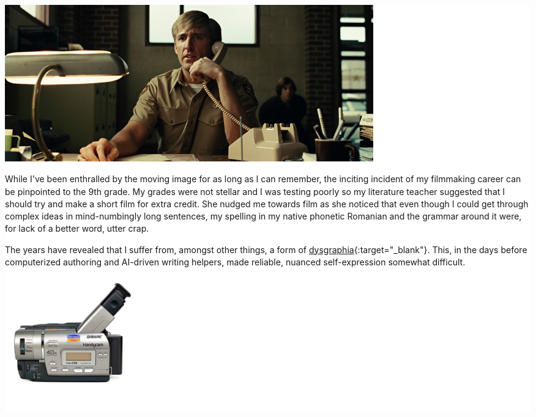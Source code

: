 <div class="text-center">
<img src="/assets/img/blog/001.06TheCall.jpg" width="70%">
<p></p>
</div>

While I've been enthralled by the moving image for as long as I can remember, the inciting incident of my filmmaking career can be pinpointed to the 9th grade.  My grades were not stellar and I was testing poorly so my literature teacher suggested that I should try and make a short film for extra credit. She nudged me towards film as she noticed that even though I could get through complex ideas in mind-numbingly long sentences, my spelling in my native phonetic Romanian and the grammar around it were, for lack of a better word, utter crap.

The years have revealed that I suffer from, amongst other things, a form of [dysgraphia](https://www.hft.org.uk/resources-and-guidance/learning-difficulties-and-other-needs/dysgraphia/){:target="_blank"}. This, in the days before computerized authoring and AI-driven writing helpers, made reliable, nuanced self-expression somewhat difficult.

<div class="right-img">
<img src="/assets/img/blog/001.07SonyHi8.webp" width="25%">